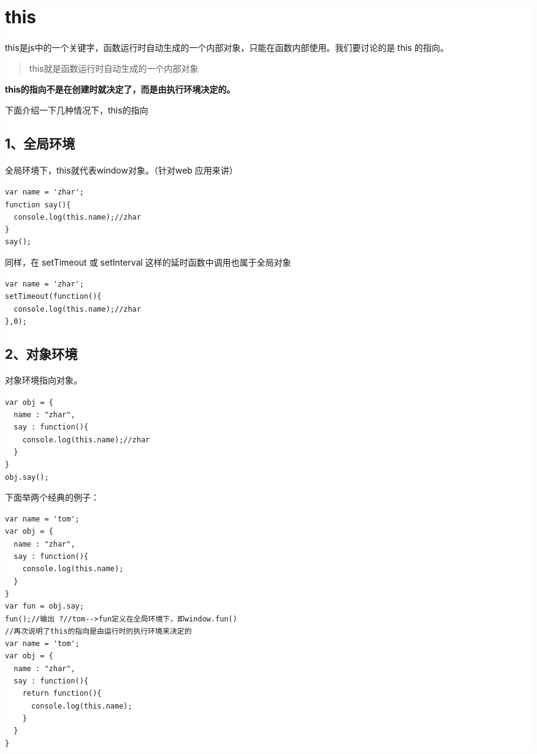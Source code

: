 # this

this是js中的一个关键字，函数运行时自动生成的一个内部对象，只能在函数内部使用。我们要讨论的是 this 的指向。

> this就是函数运行时自动生成的一个内部对象

**this的指向不是在创建时就决定了，而是由执行环境决定的。**

下面介绍一下几种情况下，this的指向

## 1、全局环境

全局环境下，this就代表window对象。（针对web 应用来讲）

```
var name = 'zhar';
function say(){
  console.log(this.name);//zhar
}
say();
```

同样，在 setTimeout 或 setInterval 这样的延时函数中调用也属于全局对象

```
var name = 'zhar';
setTimeout(function(){
  console.log(this.name);//zhar
},0);
```

## 2、对象环境

对象环境指向对象。

```
var obj = {
  name : "zhar",
  say : function(){
    console.log(this.name);//zhar
  }
}
obj.say();
```

下面举两个经典的例子：

```
var name = 'tom';
var obj = {
  name : "zhar",
  say : function(){
    console.log(this.name);
  }
}
var fun = obj.say;
fun();//输出 ?//tom-->fun定义在全局环境下，即window.fun()
//再次说明了this的指向是由运行时的执行环境来决定的
var name = 'tom';
var obj = {
  name : "zhar",
  say : function(){
    return function(){
      console.log(this.name);
    }
  }
}
```